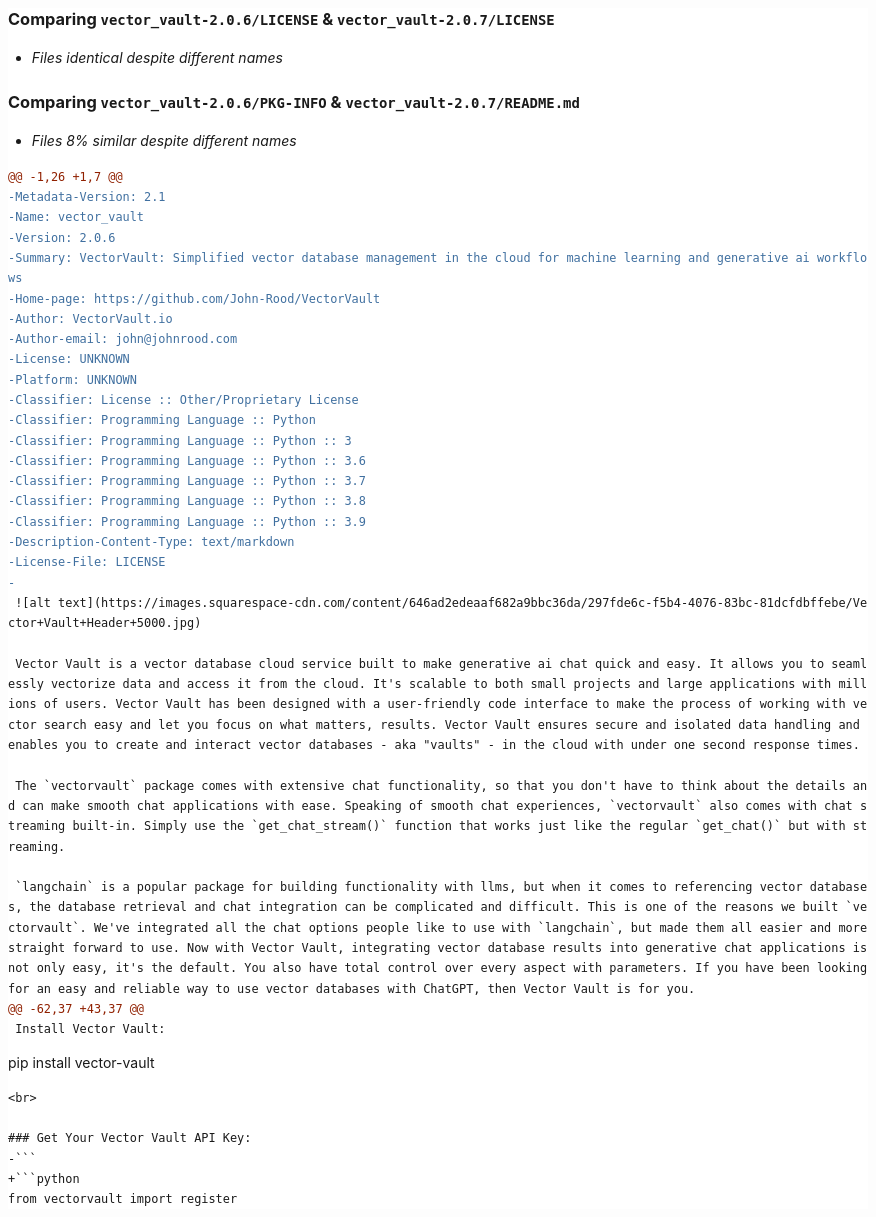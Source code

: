 ### Comparing `vector_vault-2.0.6/LICENSE` & `vector_vault-2.0.7/LICENSE`

 * *Files identical despite different names*

### Comparing `vector_vault-2.0.6/PKG-INFO` & `vector_vault-2.0.7/README.md`

 * *Files 8% similar despite different names*

```diff
@@ -1,26 +1,7 @@
-Metadata-Version: 2.1
-Name: vector_vault
-Version: 2.0.6
-Summary: VectorVault: Simplified vector database management in the cloud for machine learning and generative ai workflows
-Home-page: https://github.com/John-Rood/VectorVault
-Author: VectorVault.io
-Author-email: john@johnrood.com
-License: UNKNOWN
-Platform: UNKNOWN
-Classifier: License :: Other/Proprietary License
-Classifier: Programming Language :: Python
-Classifier: Programming Language :: Python :: 3
-Classifier: Programming Language :: Python :: 3.6
-Classifier: Programming Language :: Python :: 3.7
-Classifier: Programming Language :: Python :: 3.8
-Classifier: Programming Language :: Python :: 3.9
-Description-Content-Type: text/markdown
-License-File: LICENSE
-
 ![alt text](https://images.squarespace-cdn.com/content/646ad2edeaaf682a9bbc36da/297fde6c-f5b4-4076-83bc-81dcfdbffebe/Vector+Vault+Header+5000.jpg)
 
 Vector Vault is a vector database cloud service built to make generative ai chat quick and easy. It allows you to seamlessly vectorize data and access it from the cloud. It's scalable to both small projects and large applications with millions of users. Vector Vault has been designed with a user-friendly code interface to make the process of working with vector search easy and let you focus on what matters, results. Vector Vault ensures secure and isolated data handling and enables you to create and interact vector databases - aka "vaults" - in the cloud with under one second response times.
 
 The `vectorvault` package comes with extensive chat functionality, so that you don't have to think about the details and can make smooth chat applications with ease. Speaking of smooth chat experiences, `vectorvault` also comes with chat streaming built-in. Simply use the `get_chat_stream()` function that works just like the regular `get_chat()` but with streaming. 
 
 `langchain` is a popular package for building functionality with llms, but when it comes to referencing vector databases, the database retrieval and chat integration can be complicated and difficult. This is one of the reasons we built `vectorvault`. We've integrated all the chat options people like to use with `langchain`, but made them all easier and more straight forward to use. Now with Vector Vault, integrating vector database results into generative chat applications is not only easy, it's the default. You also have total control over every aspect with parameters. If you have been looking for an easy and reliable way to use vector databases with ChatGPT, then Vector Vault is for you.
@@ -62,37 +43,37 @@
 Install Vector Vault:
 ```
 pip install vector-vault
 ```
 <br>
 
 ### Get Your Vector Vault API Key:
-```
+```python
 from vectorvault import register
 ```